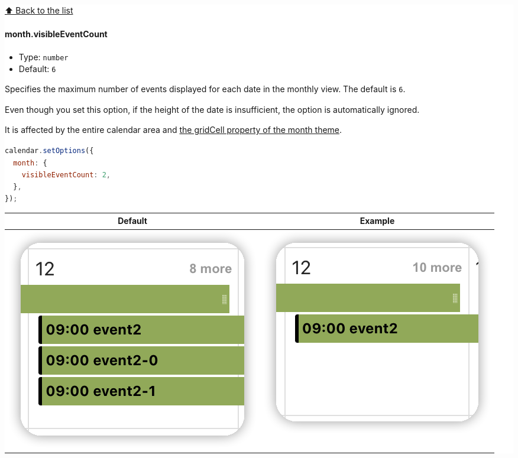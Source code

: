 [⬆️ Back to the list](#month)

#### month.visibleEventCount

- Type: `number`
- Default: `6`

Specifies the maximum number of events displayed for each date in the monthly view. The default is `6`.

Even though you set this option, if the height of the date is insufficient, the option is automatically ignored.

It is affected by the entire calendar area and [the gridCell property of the month theme](./theme.md#month-gridcell).

```js
calendar.setOptions({
  month: {
    visibleEventCount: 2,
  },
});
```

| Default                                                                                     | Example                                                                                    |
| ------------------------------------------------------------------------------------------- | ------------------------------------------------------------------------------------------ |
| ![month-visibleEventCount-default](../../assets/options_month-visibleEventCount-before.png) | ![month-visibleEventCount-example](../../assets/options_month-visibleEventCount-after.png) |
